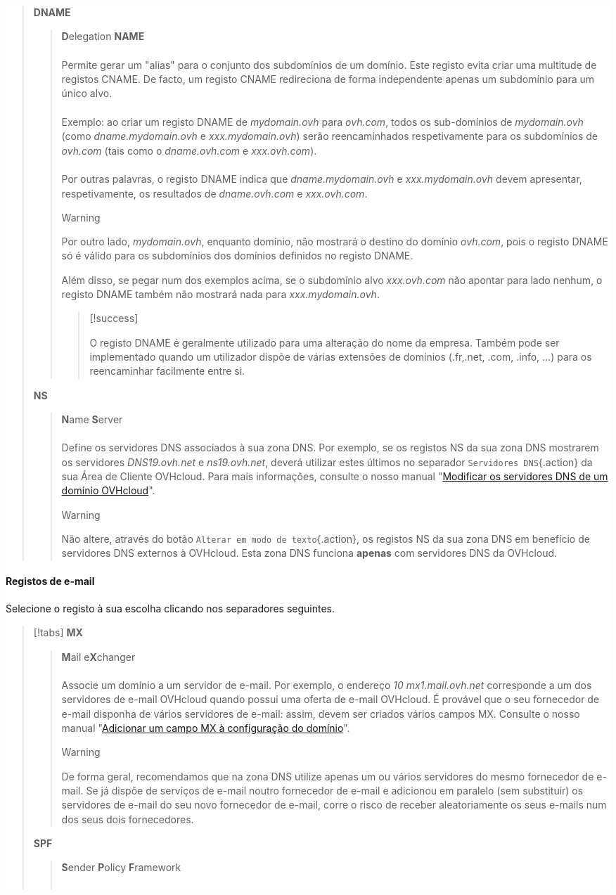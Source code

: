 > **DNAME**
>> **D**elegation **NAME** <br><br> Permite gerar um "alias" para o conjunto dos subdomínios de um domínio. Este registo evita criar uma multitude de registos CNAME. De facto, um registo CNAME redireciona de forma independente apenas um subdomínio para um único alvo.<br><br>Exemplo: ao criar um registo DNAME de *mydomain.ovh* para *ovh.com*, todos os sub-domínios de *mydomain.ovh* (como *dname.mydomain.ovh* e *xxx.mydomain.ovh*) serão reencaminhados respetivamente para os subdomínios de *ovh.com* (tais como o *dname.ovh.com* e *xxx.ovh.com*).<br><br>Por outras palavras, o registo DNAME indica que *dname.mydomain.ovh* e *xxx.mydomain.ovh* devem apresentar, respetivamente, os resultados de *dname.ovh.com* e *xxx.ovh.com*.
>>
>> > [!warning]
>> > 
>> > Por outro lado, *mydomain.ovh*, enquanto domínio, não mostrará o destino do domínio *ovh.com*, pois o registo DNAME só é válido para os subdomínios dos domínios definidos no registo DNAME.
>> >
>> > Além disso, se pegar num dos exemplos acima, se o subdomínio alvo *xxx.ovh.com* não apontar para lado nenhum, o registo DNAME também não mostrará nada para *xxx.mydomain.ovh*.
>> >
>>
>> > [!success]
>> >
>> > O registo DNAME é geralmente utilizado para uma alteração do nome da empresa. Também pode ser implementado quando um utilizador dispõe de várias extensões de domínios (.fr,.net, .com, .info, ...) para os reencaminhar facilmente entre si.
>> >
> **NS**
>> **N**ame **S**erver<br><br> Define os servidores DNS associados à sua zona DNS. Por exemplo, se os registos NS da sua zona DNS mostrarem os servidores *DNS19.ovh.net* e *ns19.ovh.net*, deverá utilizar estes últimos no separador `Servidores DNS`{.action} da sua Área de Cliente OVHcloud. Para mais informações, consulte o nosso manual "[Modificar os servidores DNS de um domínio OVHcloud](/pages/web_cloud/domains/dns_server_general_information)".
>>
>> > [!warning]
>> >
>> > Não altere, através do botão `Alterar em modo de texto`{.action}, os registos NS da sua zona DNS em benefício de servidores DNS externos à OVHcloud. Esta zona DNS funciona **apenas** com servidores DNS da OVHcloud.
>> >

#### Registos de e-mail <a name="mail-records"></a>

Selecione o registo à sua escolha clicando nos separadores seguintes.

> [!tabs]
> **MX**
>> **M**ail e**X**changer <br><br>
>> Associe um domínio a um servidor de e-mail. Por exemplo, o endereço *10 mx1.mail.ovh.net* corresponde a um dos servidores de e-mail OVHcloud quando possui uma oferta de e-mail OVHcloud. É provável que o seu fornecedor de e-mail disponha de vários servidores de e-mail: assim, devem ser criados vários campos MX. Consulte o nosso manual "[Adicionar um campo MX à configuração do domínio](/pages/web_cloud/domains/dns_zone_mx)".
>>
>> > [!warning]
>> >
>> > De forma geral, recomendamos que na zona DNS utilize apenas um ou vários servidores do mesmo fornecedor de e-mail.
>> > Se já dispõe de serviços de e-mail noutro fornecedor de e-mail e adicionou em paralelo (sem substituir) os servidores de e-mail do seu novo fornecedor de e-mail, corre o risco de receber aleatoriamente os seus e-mails num dos seus dois fornecedores.
>> > 
> **SPF**
>> **S**ender **P**olicy **F**ramework <br><br>